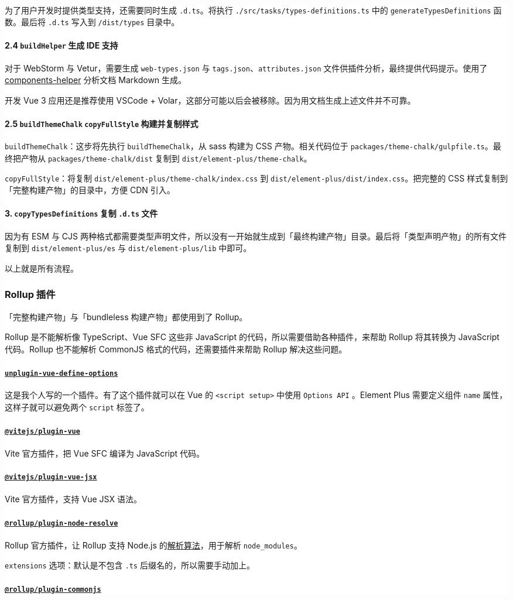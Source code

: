 为了用户开发时提供类型支持，还需要同时生成 `.d.ts`。将执行 `./src/tasks/types-definitions.ts` 中的 `generateTypesDefinitions` 函数。最后将 `.d.ts` 写入到 `/dist/types` 目录中。

#### 2.4 `buildHelper` 生成 IDE 支持

对于 WebStorm 与 Vetur，需要生成 `web-types.json` 与 `tags.json`、`attributes.json` 文件供插件分析，最终提供代码提示。使用了 [components-helper](https://github.com/tolking/components-helper) 分析文档 Markdown 生成。

开发 Vue 3 应用还是推荐使用 VSCode + Volar，这部分可能以后会被移除。因为用文档生成上述文件并不可靠。

#### 2.5 `buildThemeChalk` `copyFullStyle`  构建并复制样式

`buildThemeChalk`：这步将先执行 `buildThemeChalk`，从 sass 构建为 CSS 产物。相关代码位于 `packages/theme-chalk/gulpfile.ts`。最终把产物从 `packages/theme-chalk/dist` 复制到 `dist/element-plus/theme-chalk`。

`copyFullStyle`：将复制 `dist/element-plus/theme-chalk/index.css` 到 `dist/element-plus/dist/index.css`。把完整的 CSS 样式复制到「完整构建产物」的目录中，方便 CDN 引入。

#### 3. `copyTypesDefinitions` 复制 `.d.ts` 文件

因为有 ESM 与 CJS 两种格式都需要类型声明文件，所以没有一开始就生成到「最终构建产物」目录。最后将「类型声明产物」的所有文件复制到 `dist/element-plus/es` 与 `dist/element-plus/lib` 中即可。

以上就是所有流程。

### Rollup 插件

「完整构建产物」与「bundleless 构建产物」都使用到了 Rollup。

Rollup 是不能解析像 TypeScript、Vue SFC 这些非 JavaScript 的代码，所以需要借助各种插件，来帮助 Rollup 将其转换为 JavaScript 代码。Rollup 也不能解析 CommonJS 格式的代码，还需要插件来帮助 Rollup 解决这些问题。

#### [`unplugin-vue-define-options`](https://github.com/sxzz/unplugin-vue-define-options)

这是我个人写的一个插件。有了这个插件就可以在 Vue 的 `<script setup>` 中使用 `Options API` 。Element Plus 需要定义组件 `name`  属性，这样子就可以避免两个 `script` 标签了。

#### [`@vitejs/plugin-vue`](https://github.com/vitejs/vite/tree/main/packages/plugin-vue)

Vite 官方插件，把 Vue SFC 编译为 JavaScript 代码。

#### [`@vitejs/plugin-vue-jsx`](https://github.com/vitejs/vite/tree/main/packages/plugin-vue-jsx)

Vite 官方插件，支持 Vue JSX 语法。

#### [`@rollup/plugin-node-resolve`](https://github.com/rollup/plugins/tree/master/packages/node-resolve)

Rollup 官方插件，让 Rollup 支持 Node.js 的[解析算法](https://nodejs.org/api/modules.html#modules_all_together)，用于解析 `node_modules`。

`extensions` 选项：默认是不包含 `.ts` 后缀名的，所以需要手动加上。

#### [`@rollup/plugin-commonjs`](https://github.com/rollup/plugins/tree/master/packages/commonjs)
